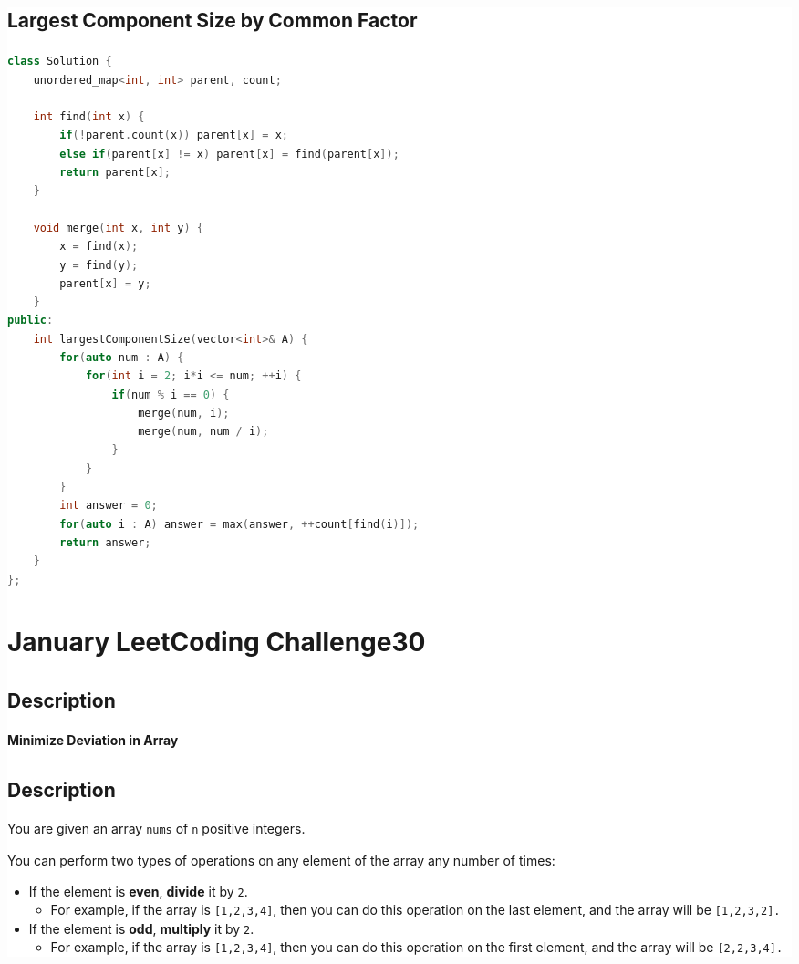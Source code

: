 ## Largest Component Size by Common Factor

``` cpp
class Solution {
    unordered_map<int, int> parent, count;
    
    int find(int x) {
        if(!parent.count(x)) parent[x] = x;
        else if(parent[x] != x) parent[x] = find(parent[x]);
        return parent[x];
    }
    
    void merge(int x, int y) {
        x = find(x);
        y = find(y);
        parent[x] = y;
    }
public:
    int largestComponentSize(vector<int>& A) {
        for(auto num : A) {
            for(int i = 2; i*i <= num; ++i) {
                if(num % i == 0) {
                    merge(num, i);
                    merge(num, num / i);
                }
            }
        }
        int answer = 0;
        for(auto i : A) answer = max(answer, ++count[find(i)]);
        return answer;
    }
};
```

# January LeetCoding Challenge30

## Description

**Minimize Deviation in Array**

## Description

You are given an array `nums` of `n` positive integers.

You can perform two types of operations on any element of the array any number of times:

- If the element is **even**, **divide** it by `2`.
  - For example, if the array is `[1,2,3,4]`, then you can do this operation on the last element, and the array will be `[1,2,3,2].`
- If the element is **odd**, **multiply** it by `2`.
  - For example, if the array is `[1,2,3,4]`, then you can do this operation on the first element, and the array will be `[2,2,3,4].`
